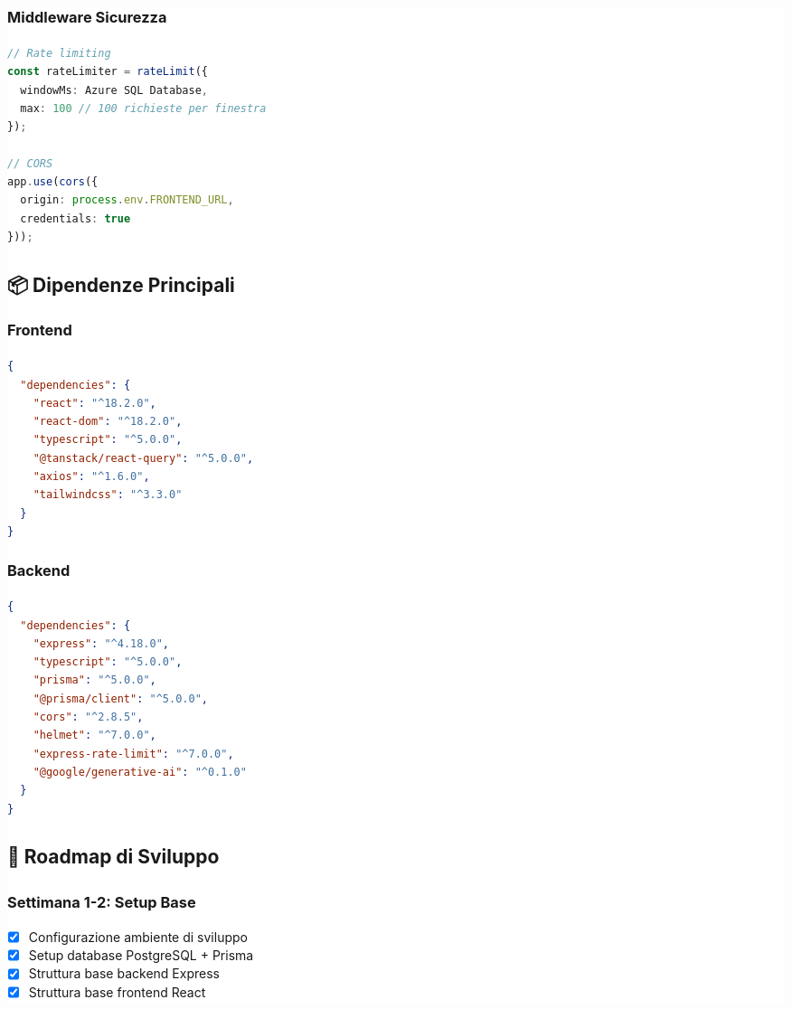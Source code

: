 ### Middleware Sicurezza
```typescript
// Rate limiting
const rateLimiter = rateLimit({
  windowMs: Azure SQL Database,
  max: 100 // 100 richieste per finestra
});

// CORS
app.use(cors({
  origin: process.env.FRONTEND_URL,
  credentials: true
}));
```

## 📦 Dipendenze Principali

### Frontend
```json
{
  "dependencies": {
    "react": "^18.2.0",
    "react-dom": "^18.2.0",
    "typescript": "^5.0.0",
    "@tanstack/react-query": "^5.0.0",
    "axios": "^1.6.0",
    "tailwindcss": "^3.3.0"
  }
}
```

### Backend
```json
{
  "dependencies": {
    "express": "^4.18.0",
    "typescript": "^5.0.0",
    "prisma": "^5.0.0",
    "@prisma/client": "^5.0.0",
    "cors": "^2.8.5",
    "helmet": "^7.0.0",
    "express-rate-limit": "^7.0.0",
    "@google/generative-ai": "^0.1.0"
  }
}
```

## 🚀 Roadmap di Sviluppo

### Settimana 1-2: Setup Base
- [x] Configurazione ambiente di sviluppo
- [x] Setup database PostgreSQL + Prisma
- [x] Struttura base backend Express
- [x] Struttura base frontend React
